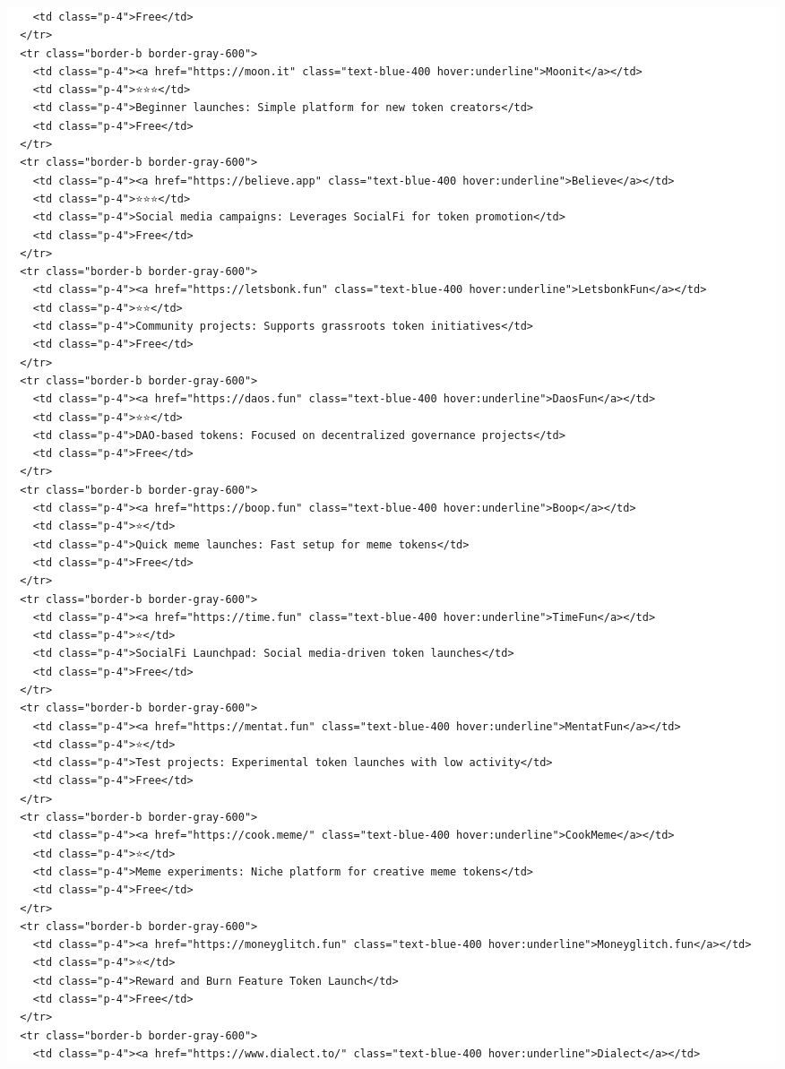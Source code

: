         <td class="p-4">Free</td>
      </tr>
      <tr class="border-b border-gray-600">
        <td class="p-4"><a href="https://moon.it" class="text-blue-400 hover:underline">Moonit</a></td>
        <td class="p-4">⭐⭐⭐</td>
        <td class="p-4">Beginner launches: Simple platform for new token creators</td>
        <td class="p-4">Free</td>
      </tr>
      <tr class="border-b border-gray-600">
        <td class="p-4"><a href="https://believe.app" class="text-blue-400 hover:underline">Believe</a></td>
        <td class="p-4">⭐⭐⭐</td>
        <td class="p-4">Social media campaigns: Leverages SocialFi for token promotion</td>
        <td class="p-4">Free</td>
      </tr>
      <tr class="border-b border-gray-600">
        <td class="p-4"><a href="https://letsbonk.fun" class="text-blue-400 hover:underline">LetsbonkFun</a></td>
        <td class="p-4">⭐⭐</td>
        <td class="p-4">Community projects: Supports grassroots token initiatives</td>
        <td class="p-4">Free</td>
      </tr>
      <tr class="border-b border-gray-600">
        <td class="p-4"><a href="https://daos.fun" class="text-blue-400 hover:underline">DaosFun</a></td>
        <td class="p-4">⭐⭐</td>
        <td class="p-4">DAO-based tokens: Focused on decentralized governance projects</td>
        <td class="p-4">Free</td>
      </tr>
      <tr class="border-b border-gray-600">
        <td class="p-4"><a href="https://boop.fun" class="text-blue-400 hover:underline">Boop</a></td>
        <td class="p-4">⭐</td>
        <td class="p-4">Quick meme launches: Fast setup for meme tokens</td>
        <td class="p-4">Free</td>
      </tr>
      <tr class="border-b border-gray-600">
        <td class="p-4"><a href="https://time.fun" class="text-blue-400 hover:underline">TimeFun</a></td>
        <td class="p-4">⭐</td>
        <td class="p-4">SocialFi Launchpad: Social media-driven token launches</td>
        <td class="p-4">Free</td>
      </tr>
      <tr class="border-b border-gray-600">
        <td class="p-4"><a href="https://mentat.fun" class="text-blue-400 hover:underline">MentatFun</a></td>
        <td class="p-4">⭐</td>
        <td class="p-4">Test projects: Experimental token launches with low activity</td>
        <td class="p-4">Free</td>
      </tr>
      <tr class="border-b border-gray-600">
        <td class="p-4"><a href="https://cook.meme/" class="text-blue-400 hover:underline">CookMeme</a></td>
        <td class="p-4">⭐</td>
        <td class="p-4">Meme experiments: Niche platform for creative meme tokens</td>
        <td class="p-4">Free</td>
      </tr>
      <tr class="border-b border-gray-600">
        <td class="p-4"><a href="https://moneyglitch.fun" class="text-blue-400 hover:underline">Moneyglitch.fun</a></td>
        <td class="p-4">⭐</td>
        <td class="p-4">Reward and Burn Feature Token Launch</td>
        <td class="p-4">Free</td>
      </tr>
      <tr class="border-b border-gray-600">
        <td class="p-4"><a href="https://www.dialect.to/" class="text-blue-400 hover:underline">Dialect</a></td>